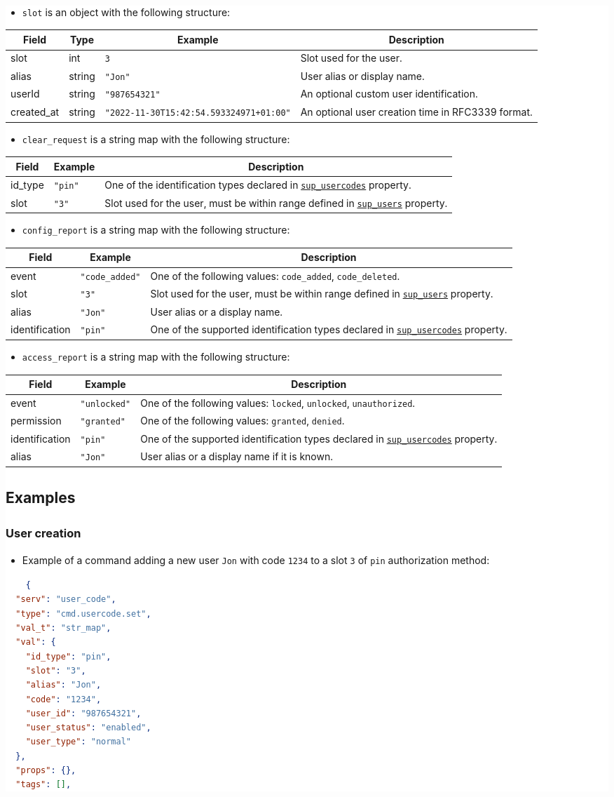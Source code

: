 * `slot` is an object with the following structure:

| Field      | Type   | Example                                 | Description                                       |
|------------|--------|-----------------------------------------|---------------------------------------------------|
| slot       | int    | `3`                                     | Slot used for the user.                           |
| alias      | string | `"Jon"`                                 | User alias or display name.                       |
| userId     | string | `"987654321"`                           | An optional custom user identification.           |
| created_at | string | `"2022-11-30T15:42:54.593324971+01:00"` | An optional user creation time in RFC3339 format. |

* `clear_request` is a string map with the following structure:

| Field       | Example       | Description                                                                                          |
|-------------|---------------|------------------------------------------------------------------------------------------------------|
| id_type     | `"pin"`       | One of the identification types declared in [`sup_usercodes`](#service-properties) property.         |
| slot        | `"3"`         | Slot used for the user, must be within range defined in [`sup_users`](#service-properties) property. |

* `config_report` is a string map with the following structure:

| Field          | Example        | Description                                                                                            |
|----------------|----------------|--------------------------------------------------------------------------------------------------------|
| event          | `"code_added"` | One of the following values: `code_added`, `code_deleted`.                                             |
| slot           | `"3"`          | Slot used for the user, must be within range defined in [`sup_users`](#service-properties) property.   |
| alias          | `"Jon"`        | User alias or a display name.                                                                          |
| identification | `"pin"`        | One of the supported identification types declared in [`sup_usercodes`](#service-properties) property. |

* `access_report` is a string map with the following structure:

| Field          | Example      | Description                                                                                            |
|----------------|--------------|--------------------------------------------------------------------------------------------------------|
| event          | `"unlocked"` | One of the following values: `locked`, `unlocked`, `unauthorized`.                                     |
| permission     | `"granted"`  | One of the following values: `granted`, `denied`.                                                      |
| identification | `"pin"`      | One of the supported identification types declared in [`sup_usercodes`](#service-properties) property. |
| alias          | `"Jon"`      | User alias or a display name if it is known.                                                           |

## Examples

### User creation

* Example of a command adding a new user `Jon` with code `1234` to a slot `3` of `pin` authorization method:

```json
    {
  "serv": "user_code",
  "type": "cmd.usercode.set",
  "val_t": "str_map",
  "val": {
    "id_type": "pin",
    "slot": "3",
    "alias": "Jon",
    "code": "1234",
    "user_id": "987654321",
    "user_status": "enabled",
    "user_type": "normal"
  },
  "props": {},
  "tags": [],
```
